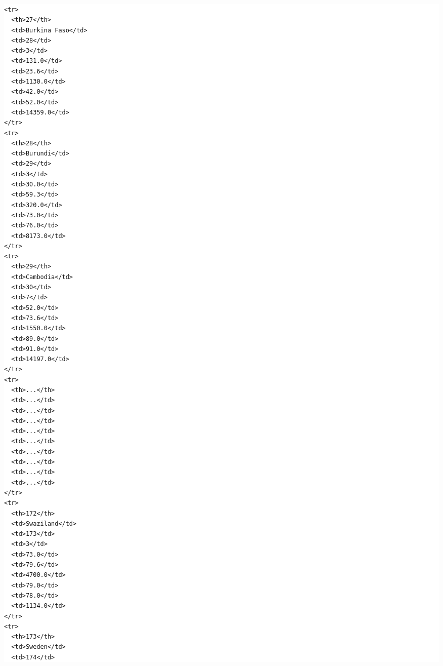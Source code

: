     <tr>
      <th>27</th>
      <td>Burkina Faso</td>
      <td>28</td>
      <td>3</td>
      <td>131.0</td>
      <td>23.6</td>
      <td>1130.0</td>
      <td>42.0</td>
      <td>52.0</td>
      <td>14359.0</td>
    </tr>
    <tr>
      <th>28</th>
      <td>Burundi</td>
      <td>29</td>
      <td>3</td>
      <td>30.0</td>
      <td>59.3</td>
      <td>320.0</td>
      <td>73.0</td>
      <td>76.0</td>
      <td>8173.0</td>
    </tr>
    <tr>
      <th>29</th>
      <td>Cambodia</td>
      <td>30</td>
      <td>7</td>
      <td>52.0</td>
      <td>73.6</td>
      <td>1550.0</td>
      <td>89.0</td>
      <td>91.0</td>
      <td>14197.0</td>
    </tr>
    <tr>
      <th>...</th>
      <td>...</td>
      <td>...</td>
      <td>...</td>
      <td>...</td>
      <td>...</td>
      <td>...</td>
      <td>...</td>
      <td>...</td>
      <td>...</td>
    </tr>
    <tr>
      <th>172</th>
      <td>Swaziland</td>
      <td>173</td>
      <td>3</td>
      <td>73.0</td>
      <td>79.6</td>
      <td>4700.0</td>
      <td>79.0</td>
      <td>78.0</td>
      <td>1134.0</td>
    </tr>
    <tr>
      <th>173</th>
      <td>Sweden</td>
      <td>174</td>